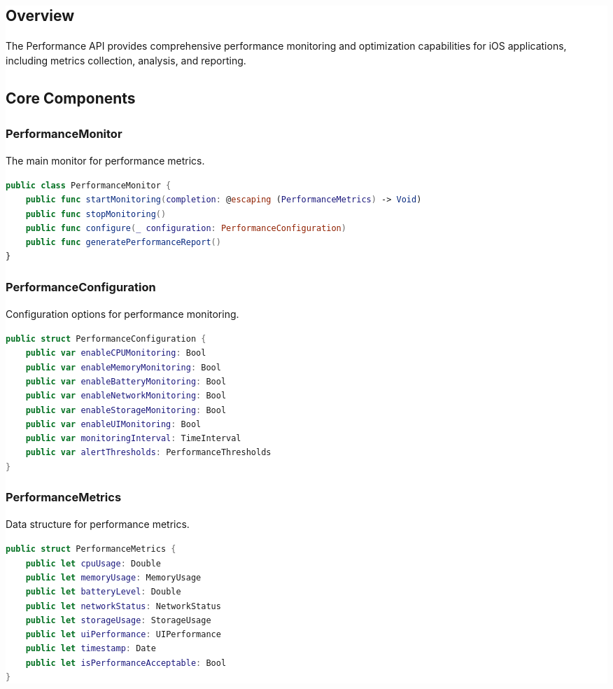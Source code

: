 

## Overview

The Performance API provides comprehensive performance monitoring and optimization capabilities for iOS applications, including metrics collection, analysis, and reporting.

## Core Components

### PerformanceMonitor

The main monitor for performance metrics.

```swift
public class PerformanceMonitor {
    public func startMonitoring(completion: @escaping (PerformanceMetrics) -> Void)
    public func stopMonitoring()
    public func configure(_ configuration: PerformanceConfiguration)
    public func generatePerformanceReport()
}
```

### PerformanceConfiguration

Configuration options for performance monitoring.

```swift
public struct PerformanceConfiguration {
    public var enableCPUMonitoring: Bool
    public var enableMemoryMonitoring: Bool
    public var enableBatteryMonitoring: Bool
    public var enableNetworkMonitoring: Bool
    public var enableStorageMonitoring: Bool
    public var enableUIMonitoring: Bool
    public var monitoringInterval: TimeInterval
    public var alertThresholds: PerformanceThresholds
}
```

### PerformanceMetrics

Data structure for performance metrics.

```swift
public struct PerformanceMetrics {
    public let cpuUsage: Double
    public let memoryUsage: MemoryUsage
    public let batteryLevel: Double
    public let networkStatus: NetworkStatus
    public let storageUsage: StorageUsage
    public let uiPerformance: UIPerformance
    public let timestamp: Date
    public let isPerformanceAcceptable: Bool
}
```
